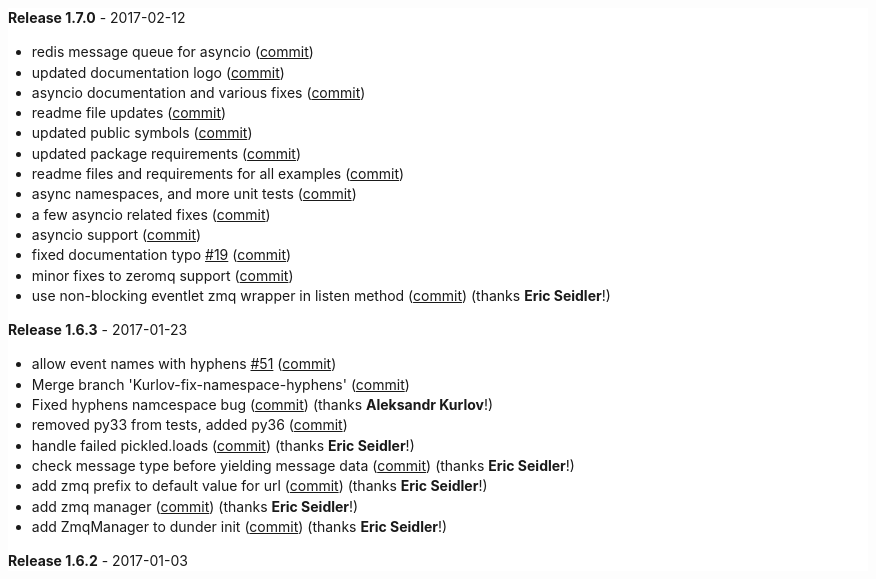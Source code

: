 **Release 1.7.0** - 2017-02-12

- redis message queue for asyncio ([commit](https://github.com/miguelgrinberg/python-socketio/commit/ce44133acd66d53d607937d04261668fbc2aa328))
- updated documentation logo ([commit](https://github.com/miguelgrinberg/python-socketio/commit/2e55d7f0208fe0679fd87081c9598640a14c2fdb))
- asyncio documentation and various fixes ([commit](https://github.com/miguelgrinberg/python-socketio/commit/43788db7a77421ec9f84f1eb02b60f9bc09d29d3))
- readme file updates ([commit](https://github.com/miguelgrinberg/python-socketio/commit/83379732f9a597d248c9f191304fcfbf1622b7b6))
- updated public symbols ([commit](https://github.com/miguelgrinberg/python-socketio/commit/3556c3e7ce547e0d49255e883db3128fdf9974b6))
- updated package requirements ([commit](https://github.com/miguelgrinberg/python-socketio/commit/561065141a8121f544a718530ed87bced46ed529))
- readme files and requirements for all examples ([commit](https://github.com/miguelgrinberg/python-socketio/commit/5c882acd884271a9fa05ab3397e872ddaa1235a5))
- async namespaces, and more unit tests ([commit](https://github.com/miguelgrinberg/python-socketio/commit/6f41206f7dfda01a8ad3d75110eb1022b6b768f3))
- a few asyncio related fixes ([commit](https://github.com/miguelgrinberg/python-socketio/commit/763583226a91505051889ac3b23bf1183aa6c421))
- asyncio support ([commit](https://github.com/miguelgrinberg/python-socketio/commit/53d10d9f3204a86b8c48ffca347857044215d009))
- fixed documentation typo [#19](https://github.com/miguelgrinberg/python-socketio/issues/19) ([commit](https://github.com/miguelgrinberg/python-socketio/commit/6c93f7fb15e5848de48daefe5998139734333dd9))
- minor fixes to zeromq support ([commit](https://github.com/miguelgrinberg/python-socketio/commit/f0f6b18f42c7b9a2d4f9806b854849ae2202d547))
- use non-blocking eventlet zmq wrapper in listen method ([commit](https://github.com/miguelgrinberg/python-socketio/commit/10d273b3feee216ea711689004454e87c3b237bc)) (thanks **Eric Seidler**!)

**Release 1.6.3** - 2017-01-23

- allow event names with hyphens [#51](https://github.com/miguelgrinberg/python-socketio/issues/51) ([commit](https://github.com/miguelgrinberg/python-socketio/commit/940d262a1ed9b45969895b93b7184f93bdab71b9))
- Merge branch 'Kurlov-fix-namespace-hyphens' ([commit](https://github.com/miguelgrinberg/python-socketio/commit/923ded03b2fba18ee84491d11b5059eefa81cc99))
- Fixed hyphens namcespace bug ([commit](https://github.com/miguelgrinberg/python-socketio/commit/4f35e67e42fad8b75d9f755a00141d5ef86eb76d)) (thanks **Aleksandr Kurlov**!)
- removed py33 from tests, added py36 ([commit](https://github.com/miguelgrinberg/python-socketio/commit/3c868255a481ef17deb53f022e668a60957a2f17))
- handle failed pickled.loads ([commit](https://github.com/miguelgrinberg/python-socketio/commit/42ad98e750afd91847f65a7221de665da6585495)) (thanks **Eric Seidler**!)
- check message type before yielding message data ([commit](https://github.com/miguelgrinberg/python-socketio/commit/09d8d5d0d40d71e246d5c1a1ba8d2375b591f833)) (thanks **Eric Seidler**!)
- add zmq prefix to default value for url ([commit](https://github.com/miguelgrinberg/python-socketio/commit/fab0683bebbc550d9e9fef418baa07fc510f71d0)) (thanks **Eric Seidler**!)
- add zmq manager ([commit](https://github.com/miguelgrinberg/python-socketio/commit/88f3b87efa9f91d1e6eb23a110962d8d664ff1c3)) (thanks **Eric Seidler**!)
- add ZmqManager to dunder init ([commit](https://github.com/miguelgrinberg/python-socketio/commit/d6f703f1bd36b1a68e0e555212ef128fef3aacad)) (thanks **Eric Seidler**!)

**Release 1.6.2** - 2017-01-03
